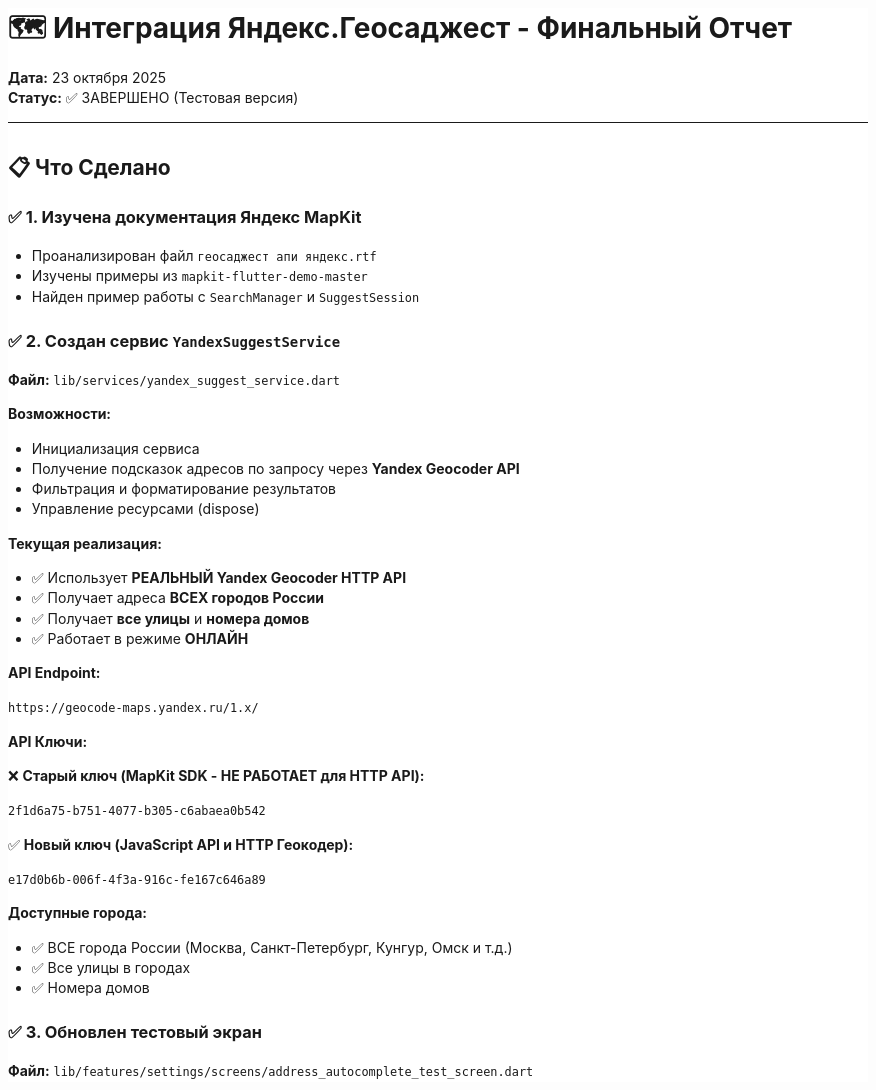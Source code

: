 # 🗺️ Интеграция Яндекс.Геосаджест - Финальный Отчет

**Дата:** 23 октября 2025  
**Статус:** ✅ ЗАВЕРШЕНО (Тестовая версия)

---

## 📋 Что Сделано

### ✅ 1. Изучена документация Яндекс MapKit
- Проанализирован файл `геосаджест апи яндекс.rtf`
- Изучены примеры из `mapkit-flutter-demo-master`
- Найден пример работы с `SearchManager` и `SuggestSession`

### ✅ 2. Создан сервис `YandexSuggestService`
**Файл:** `lib/services/yandex_suggest_service.dart`

**Возможности:**
- Инициализация сервиса
- Получение подсказок адресов по запросу через **Yandex Geocoder API**
- Фильтрация и форматирование результатов
- Управление ресурсами (dispose)

**Текущая реализация:**
- ✅ Использует **РЕАЛЬНЫЙ Yandex Geocoder HTTP API**
- ✅ Получает адреса **ВСЕХ городов России**
- ✅ Получает **все улицы** и **номера домов**
- ✅ Работает в режиме **ОНЛАЙН**

**API Endpoint:**
```
https://geocode-maps.yandex.ru/1.x/
```

**API Ключи:**

❌ **Старый ключ (MapKit SDK - НЕ РАБОТАЕТ для HTTP API):**
```
2f1d6a75-b751-4077-b305-c6abaea0b542
```

✅ **Новый ключ (JavaScript API и HTTP Геокодер):**
```
e17d0b6b-006f-4f3a-916c-fe167c646a89
```

**Доступные города:**
- ✅ ВСЕ города России (Москва, Санкт-Петербург, Кунгур, Омск и т.д.)
- ✅ Все улицы в городах
- ✅ Номера домов

### ✅ 3. Обновлен тестовый экран
**Файл:** `lib/features/settings/screens/address_autocomplete_test_screen.dart`

